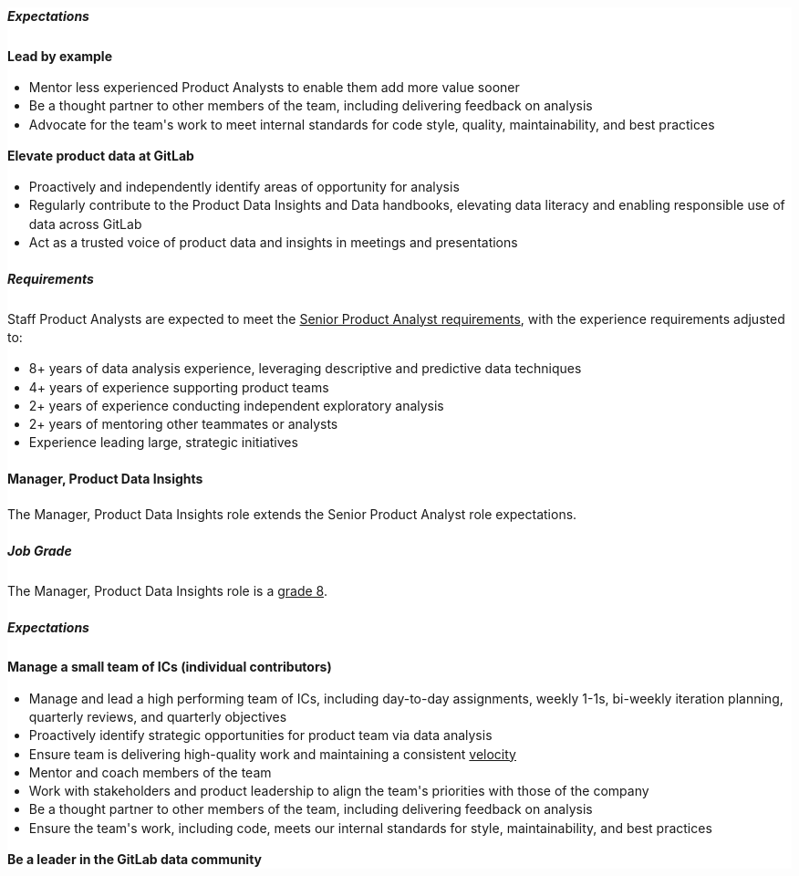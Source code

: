 ##### Expectations

**Lead by example**

- Mentor less experienced Product Analysts to enable them add more value sooner
- Be a thought partner to other members of the team, including delivering feedback on
analysis
- Advocate for the team's work to meet internal standards for code style, quality,
maintainability, and best practices

**Elevate product data at GitLab**

- Proactively and independently identify areas of opportunity for analysis
- Regularly contribute to the Product Data Insights and Data handbooks, elevating data literacy
and enabling responsible use of data across GitLab
- Act as a trusted voice of product data and insights in meetings and presentations

##### Requirements

Staff Product Analysts are expected to meet the [Senior Product Analyst requirements](#senior-pa-requirements),
with the experience requirements adjusted to:

- 8+ years of data analysis experience, leveraging descriptive and predictive data techniques
- 4+ years of experience supporting product teams
- 2+ years of experience conducting independent exploratory analysis
- 2+ years of mentoring other teammates or analysts
- Experience leading large, strategic initiatives

#### Manager, Product Data Insights

The Manager, Product Data Insights role extends the Senior Product Analyst role expectations.

##### Job Grade

The Manager, Product Data Insights role is a [grade 8](https://about.gitlab.com/handbook/total-rewards/compensation/compensation-calculator/#gitlab-job-grades).

##### Expectations

**Manage a small team of ICs (individual contributors)**

- Manage and lead a high performing team of ICs, including day-to-day assignments, weekly 1-1s,
bi-weekly iteration planning, quarterly reviews, and quarterly objectives
- Proactively identify strategic opportunities for product team via data analysis
- Ensure team is delivering high-quality work and maintaining a consistent [velocity](https://about.gitlab.com/handbook/product/product-analysis/team-processes/#team-velocity-calculations)
- Mentor and coach members of the team
- Work with stakeholders and product leadership to align the team's priorities with those of
the company
- Be a thought partner to other members of the team, including delivering feedback on
analysis
- Ensure the team's work, including code, meets our internal standards for style,
maintainability, and best practices

**Be a leader in the GitLab data community**

